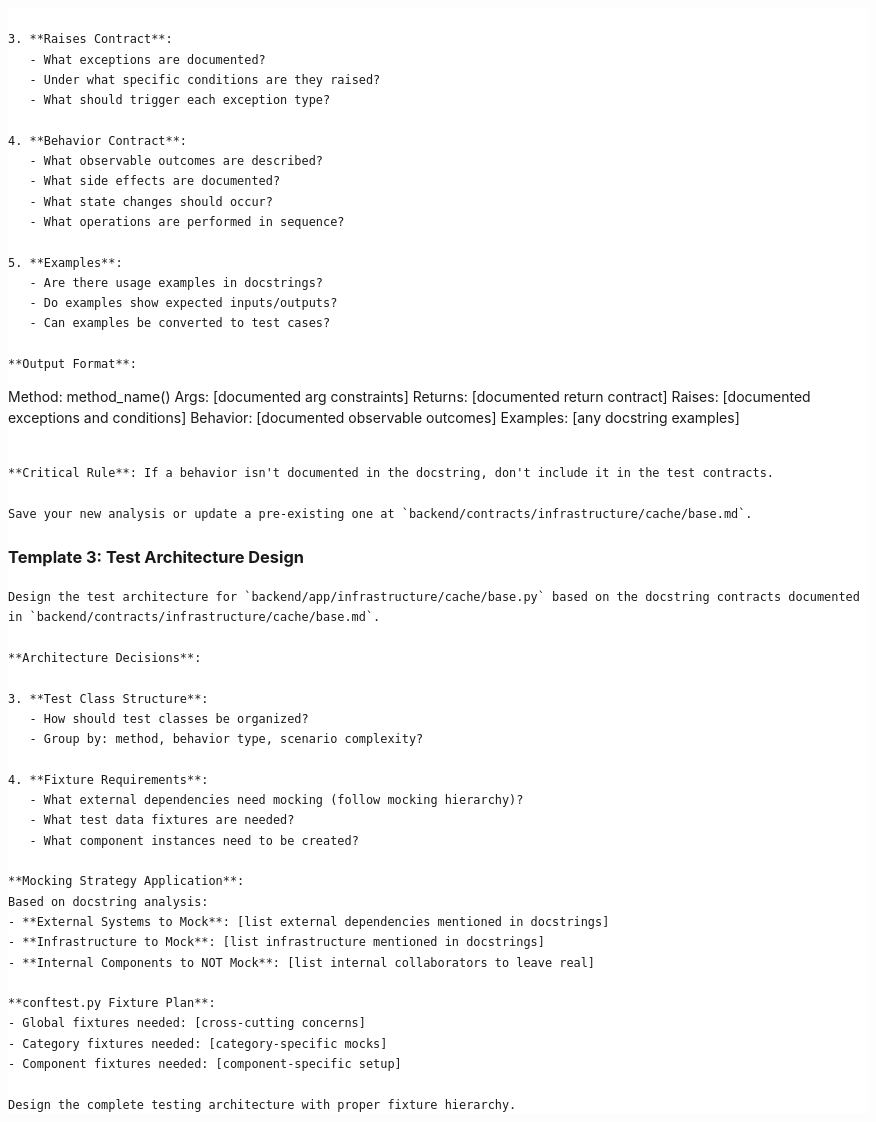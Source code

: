 ```

3. **Raises Contract**:
   - What exceptions are documented?
   - Under what specific conditions are they raised?
   - What should trigger each exception type?

4. **Behavior Contract**:
   - What observable outcomes are described?
   - What side effects are documented?
   - What state changes should occur?
   - What operations are performed in sequence?

5. **Examples**:
   - Are there usage examples in docstrings?
   - Do examples show expected inputs/outputs?
   - Can examples be converted to test cases?

**Output Format**:
```
Method: method_name()
Args: [documented arg constraints]
Returns: [documented return contract] 
Raises: [documented exceptions and conditions]
Behavior: [documented observable outcomes]
Examples: [any docstring examples]
```

**Critical Rule**: If a behavior isn't documented in the docstring, don't include it in the test contracts.

Save your new analysis or update a pre-existing one at `backend/contracts/infrastructure/cache/base.md`.
```

### **Template 3: Test Architecture Design**

```
Design the test architecture for `backend/app/infrastructure/cache/base.py` based on the docstring contracts documented in `backend/contracts/infrastructure/cache/base.md`.

**Architecture Decisions**:

3. **Test Class Structure**:
   - How should test classes be organized?
   - Group by: method, behavior type, scenario complexity?

4. **Fixture Requirements**:
   - What external dependencies need mocking (follow mocking hierarchy)?
   - What test data fixtures are needed?
   - What component instances need to be created?

**Mocking Strategy Application**:
Based on docstring analysis:
- **External Systems to Mock**: [list external dependencies mentioned in docstrings]
- **Infrastructure to Mock**: [list infrastructure mentioned in docstrings]  
- **Internal Components to NOT Mock**: [list internal collaborators to leave real]

**conftest.py Fixture Plan**:
- Global fixtures needed: [cross-cutting concerns]
- Category fixtures needed: [category-specific mocks]
- Component fixtures needed: [component-specific setup]

Design the complete testing architecture with proper fixture hierarchy.
```